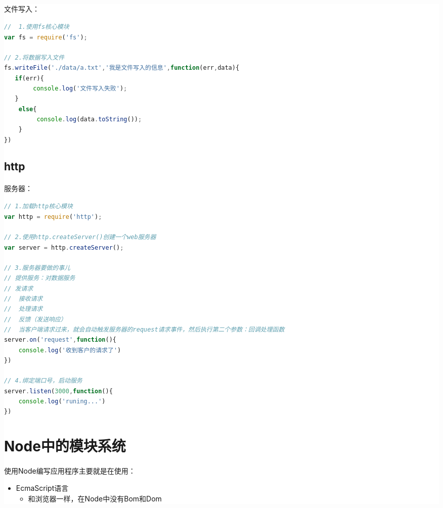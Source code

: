 文件写入：

```javascript
//  1.使用fs核心模块
var fs = require('fs');

// 2.将数据写入文件
fs.writeFile('./data/a.txt','我是文件写入的信息',function(err,data){
   if(err){
        console.log('文件写入失败');
   }
    else{
         console.log(data.toString());
    }
})
```

## http

服务器：

```javascript
// 1.加载http核心模块
var http = require('http');

// 2.使用http.createServer()创建一个web服务器
var server = http.createServer();

// 3.服务器要做的事儿
// 提供服务：对数据服务
// 发请求
//	接收请求
//	处理请求
//	反馈（发送响应）
//	当客户端请求过来，就会自动触发服务器的request请求事件，然后执行第二个参数：回调处理函数
server.on('request',function(){
    console.log('收到客户的请求了')
})

// 4.绑定端口号，启动服务
server.listen(3000,function(){
    console.log('runing...')
})

```

# Node中的模块系统

使用Node编写应用程序主要就是在使用：

- EcmaScript语言
  - 和浏览器一样，在Node中没有Bom和Dom
